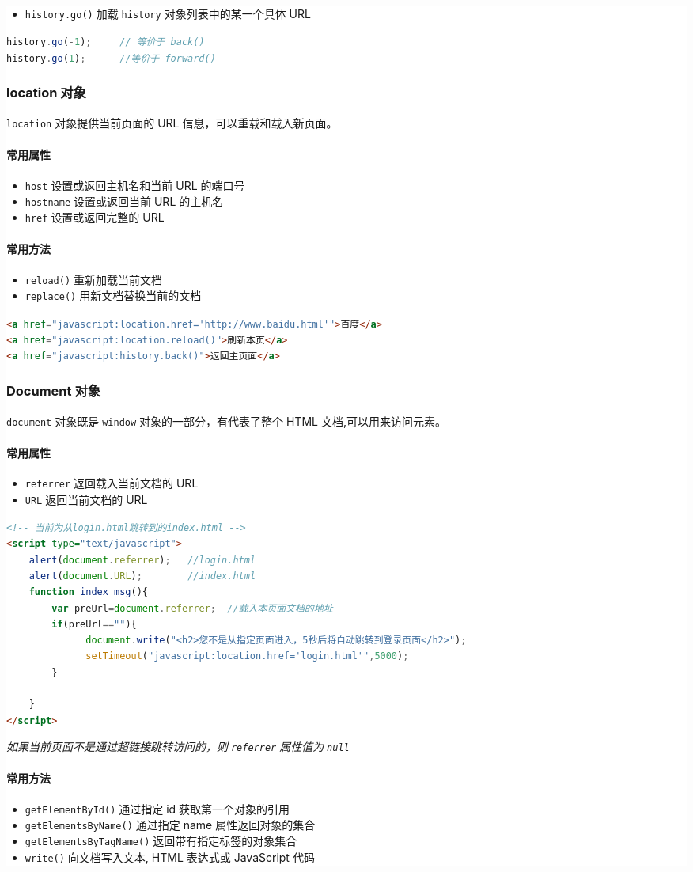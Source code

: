 + `history.go()` 加载 `history` 对象列表中的某一个具体 URL
```javascript
history.go(-1);		// 等价于 back()
history.go(1);		//等价于 forward()
```

### location 对象
`location` 对象提供当前页面的 URL 信息，可以重载和载入新页面。
#### 常用属性

+ `host` 设置或返回主机名和当前 URL 的端口号
+ `hostname` 设置或返回当前 URL 的主机名
+ `href` 设置或返回完整的 URL

#### 常用方法

+ `reload()` 重新加载当前文档
+ `replace()` 用新文档替换当前的文档

```html
<a href="javascript:location.href='http://www.baidu.html'">百度</a>  
<a href="javascript:location.reload()">刷新本页</a>
<a href="javascript:history.back()">返回主页面</a>
```
### Document 对象
`document` 对象既是 `window` 对象的一部分，有代表了整个 HTML 文档,可以用来访问元素。
#### 常用属性
+ `referrer` 返回载入当前文档的 URL
+ `URL` 返回当前文档的 URL
```html
<!-- 当前为从login.html跳转到的index.html -->
<script type="text/javascript">
	alert(document.referrer);	//login.html
	alert(document.URL);		//index.html
	function index_msg(){
		var preUrl=document.referrer;  //载入本页面文档的地址
		if(preUrl==""){
		      document.write("<h2>您不是从指定页面进入，5秒后将自动跳转到登录页面</h2>");
		      setTimeout("javascript:location.href='login.html'",5000);
		}

	}
</script>
```
*如果当前页面不是通过超链接跳转访问的，则 `referrer` 属性值为 `null`*

#### 常用方法
+ `getElementById()` 通过指定 id 获取第一个对象的引用
+ `getElementsByName()` 通过指定 name 属性返回对象的集合
+ `getElementsByTagName()` 返回带有指定标签的对象集合
+ `write()` 向文档写入文本, HTML 表达式或 JavaScript 代码
